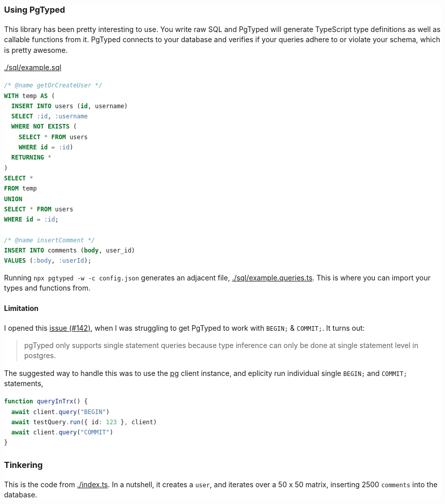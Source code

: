 ### Using PgTyped

This library has been pretty interesting to use. You write raw SQL and PgTyped will generate TypeScript type definitions as well as callable functions from it. PgTyped connects to your database and verifies if your queries adhere to or violate your schema, which is pretty awesome.

[./sql/example.sql](https://github.com/thiskevinwang/sql-tinkering/blob/master/sql/example.sql)

```SQL
/* @name getOrCreateUser */
WITH temp AS (
  INSERT INTO users (id, username)
  SELECT :id, :username
  WHERE NOT EXISTS (
    SELECT * FROM users
    WHERE id = :id)
  RETURNING *
)
SELECT *
FROM temp
UNION
SELECT * FROM users
WHERE id = :id;

/* @name insertComment */
INSERT INTO comments (body, user_id)
VALUES (:body, :userId);
```

Running `npx pgtyped -w -c config.json` generates an adjacent file, [./sql/example.queries.ts](https://github.com/thiskevinwang/sql-tinkering/blob/master/sql/example.queries.ts). This is where you can import your types and functions from.

#### Limitation

I opened this [issue (#142)](https://github.com/adelsz/pgtyped/issues/142), when I was struggling to get PgTyped to work with `BEGIN;` & `COMMIT;`. It turns out:

> pgTyped only supports single statement queries because type inference can only be done at single statement level in postgres.

The suggested way to handle this was to use the [pg](https://node-postgres.com/) client instance, and eplicity run individual single `BEGIN;` and `COMMIT;` statements,

```ts
function queryInTrx() {
  await client.query("BEGIN")
  await testQuery.run({ id: 123 }, client)
  await client.query("COMMIT")
}
```

### Tinkering

This is the code from [./index.ts](https://github.com/thiskevinwang/sql-tinkering/blob/master/index.ts). In a nutshell, it creates a `user`, and iterates over a 50 x 50 matrix, inserting 2500 `comments` into the database.
